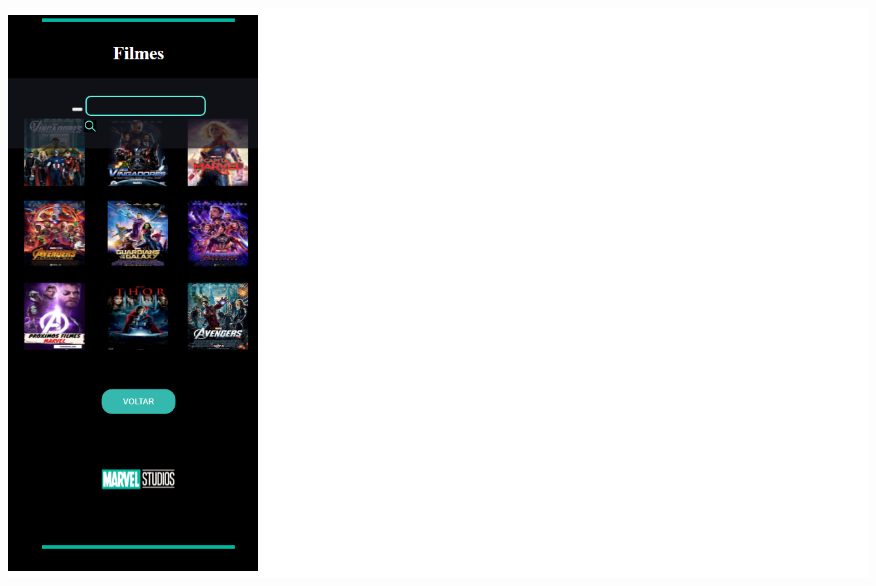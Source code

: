 <img align="center" alt="TELA" height="570" width="250" src="https://github.com/GuilhermeVideira/Projeto-Aplicativo-da-Marvel/blob/master/Imagens%20das%20Telas/Tela08.png?raw=true">